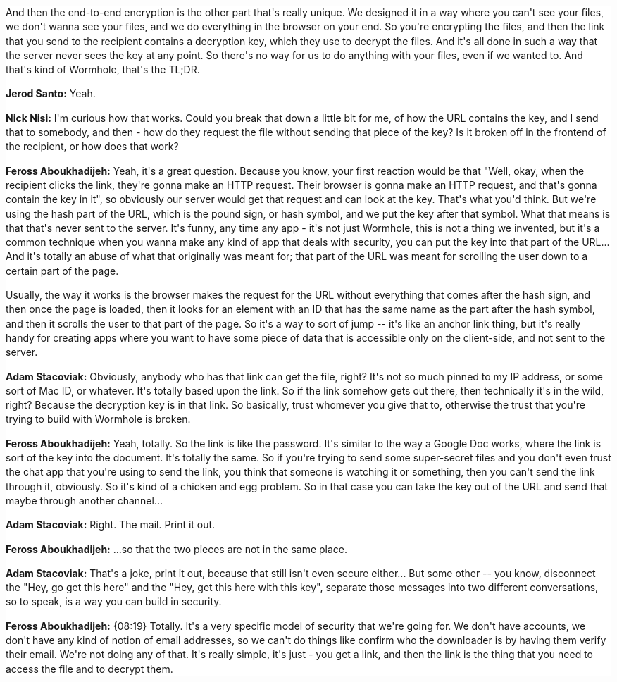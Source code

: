 And then the end-to-end encryption is the other part that's really unique. We designed it in a way where you can't see your files, we don't wanna see your files, and we do everything in the browser on your end. So you're encrypting the files, and then the link that you send to the recipient contains a decryption key, which they use to decrypt the files. And it's all done in such a way that the server never sees the key at any point. So there's no way for us to do anything with your files, even if we wanted to. And that's kind of Wormhole, that's the TL;DR.

**Jerod Santo:** Yeah.

**Nick Nisi:** I'm curious how that works. Could you break that down a little bit for me, of how the URL contains the key, and I send that to somebody, and then - how do they request the file without sending that piece of the key? Is it broken off in the frontend of the recipient, or how does that work?

**Feross Aboukhadijeh:** Yeah, it's a great question. Because you know, your first reaction would be that "Well, okay, when the recipient clicks the link, they're gonna make an HTTP request. Their browser is gonna make an HTTP request, and that's gonna contain the key in it", so obviously our server would get that request and can look at the key. That's what you'd think. But we're using the hash part of the URL, which is the pound sign, or hash symbol, and we put the key after that symbol. What that means is that that's never sent to the server. It's funny, any time any app - it's not just Wormhole, this is not a thing we invented, but it's a common technique when you wanna make any kind of app that deals with security, you can put the key into that part of the URL... And it's totally an abuse of what that originally was meant for; that part of the URL was meant for scrolling the user down to a certain part of the page.

Usually, the way it works is the browser makes the request for the URL without everything that comes after the hash sign, and then once the page is loaded, then it looks for an element with an ID that has the same name as the part after the hash symbol, and then it scrolls the user to that part of the page. So it's a way to sort of jump -- it's like an anchor link thing, but it's really handy for creating apps where you want to have some piece of data that is accessible only on the client-side, and not sent to the server.

**Adam Stacoviak:** Obviously, anybody who has that link can get the file, right? It's not so much pinned to my IP address, or some sort of Mac ID, or whatever. It's totally based upon the link. So if the link somehow gets out there, then technically it's in the wild, right? Because the decryption key is in that link. So basically, trust whomever you give that to, otherwise the trust that you're trying to build with Wormhole is broken.

**Feross Aboukhadijeh:** Yeah, totally. So the link is like the password. It's similar to the way a Google Doc works, where the link is sort of the key into the document. It's totally the same. So if you're trying to send some super-secret files and you don't even trust the chat app that you're using to send the link, you think that someone is watching it or something, then you can't send the link through it, obviously. So it's kind of a chicken and egg problem. So in that case you can take the key out of the URL and send that maybe through another channel...

**Adam Stacoviak:** Right. The mail. Print it out.

**Feross Aboukhadijeh:** ...so that the two pieces are not in the same place.

**Adam Stacoviak:** That's a joke, print it out, because that still isn't even secure either... But some other -- you know, disconnect the "Hey, go get this here" and the "Hey, get this here with this key", separate those messages into two different conversations, so to speak, is a way you can build in security.

**Feross Aboukhadijeh:** \{08:19\} Totally. It's a very specific model of security that we're going for. We don't have accounts, we don't have any kind of notion of email addresses, so we can't do things like confirm who the downloader is by having them verify their email. We're not doing any of that. It's really simple, it's just - you get a link, and then the link is the thing that you need to access the file and to decrypt them.

